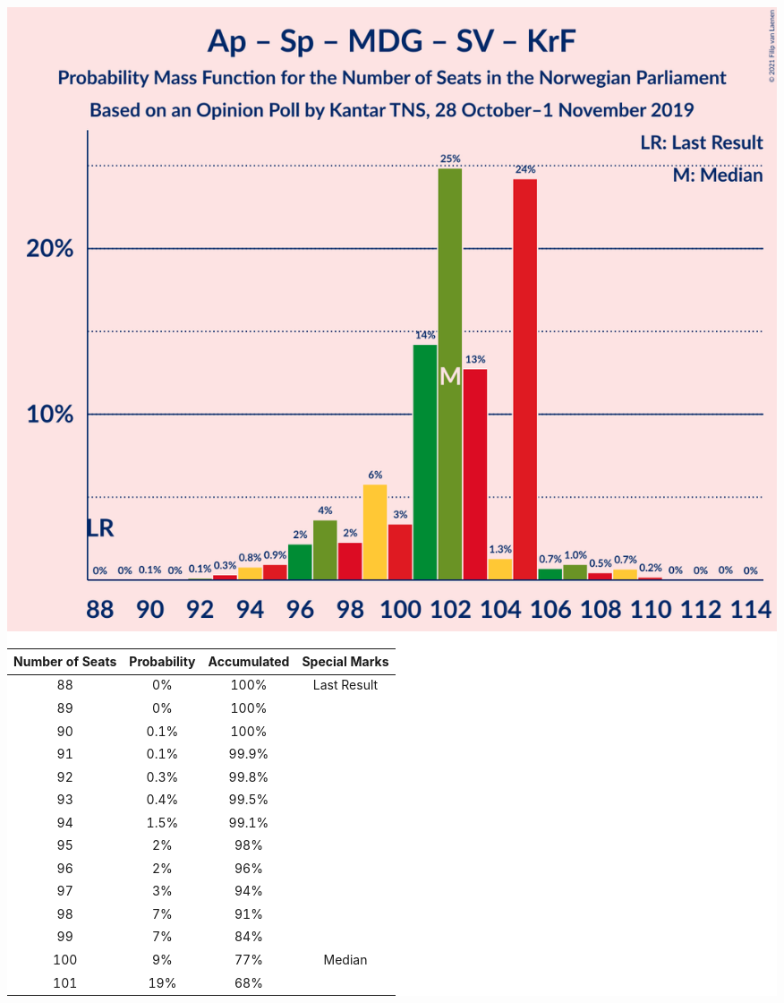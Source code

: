 ![Graph with seats probability mass function not yet produced](2019-11-01-KantarTNS-coalitions-seats-pmf-ap–sp–mdg–sv–krf.png "Seats Probability Mass Function")

| Number of Seats | Probability | Accumulated | Special Marks |
|:---------------:|:-----------:|:-----------:|:-------------:|
| 88 | 0% | 100% | Last Result |
| 89 | 0% | 100% |  |
| 90 | 0.1% | 100% |  |
| 91 | 0.1% | 99.9% |  |
| 92 | 0.3% | 99.8% |  |
| 93 | 0.4% | 99.5% |  |
| 94 | 1.5% | 99.1% |  |
| 95 | 2% | 98% |  |
| 96 | 2% | 96% |  |
| 97 | 3% | 94% |  |
| 98 | 7% | 91% |  |
| 99 | 7% | 84% |  |
| 100 | 9% | 77% | Median |
| 101 | 19% | 68% |  |